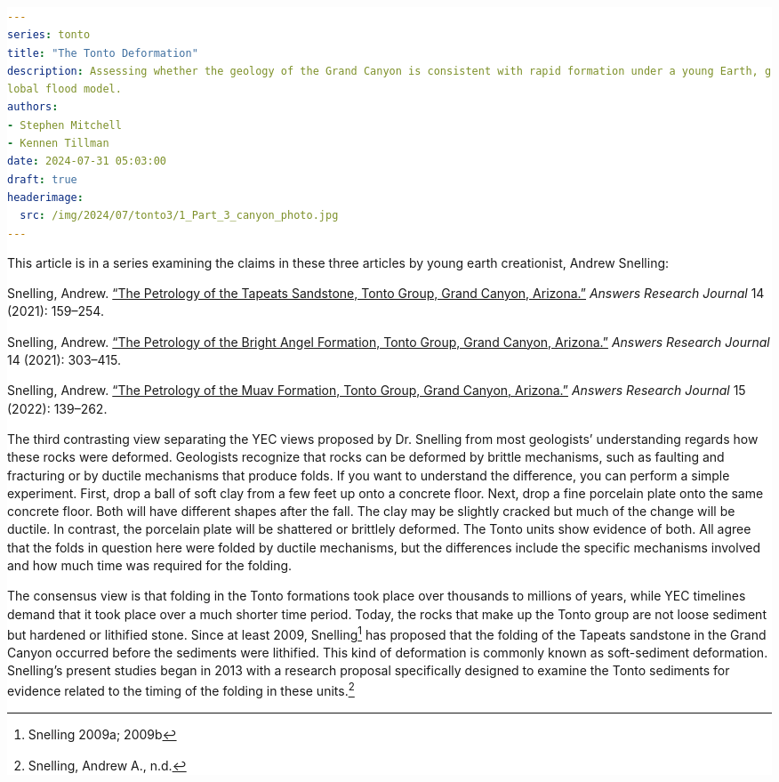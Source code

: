 ```yaml
---
series: tonto
title: "The Tonto Deformation"
description: Assessing whether the geology of the Grand Canyon is consistent with rapid formation under a young Earth, global flood model.
authors:
- Stephen Mitchell
- Kennen Tillman
date: 2024-07-31 05:03:00
draft: true
headerimage:
  src: /img/2024/07/tonto3/1_Part_3_canyon_photo.jpg
---
```


<div class="editor-note">

This article is in a series examining the claims in these three articles by young earth creationist, Andrew Snelling:

Snelling, Andrew. [“The Petrology of the Tapeats Sandstone, Tonto Group, Grand Canyon, Arizona.”](https://answersresearchjournal.org/petrology-tapeats-sandstone-tonto-group/) _Answers Research Journal_ 14 (2021): 159–254.

Snelling, Andrew. [“The Petrology of the Bright Angel Formation, Tonto Group, Grand Canyon, Arizona.”](https://answersresearchjournal.org/petrology-bright-angel-tonto-group/) _Answers Research Journal_ 14 (2021): 303–415.

Snelling, Andrew. [“The Petrology of the Muav Formation, Tonto Group, Grand Canyon, Arizona.”](https://answersresearchjournal.org/geology/petrology-muav-formation-tonto-group/) _Answers Research Journal_ 15 (2022): 139–262.
</div>

The third contrasting view separating the YEC views proposed by Dr. Snelling from most geologists’ understanding regards how these rocks were deformed. Geologists recognize that rocks can be deformed by brittle mechanisms, such as faulting and fracturing or by ductile mechanisms that produce folds. If you want to understand the difference, you can perform a simple experiment. First, drop a ball of soft clay from a few feet up onto a concrete floor. Next, drop a fine porcelain plate onto the same concrete floor. Both will have different shapes after the fall. The clay may be slightly cracked but much of the change will be ductile. In contrast, the porcelain plate will be shattered or brittlely deformed. The Tonto units show evidence of both. All agree that the folds in question here were folded by ductile mechanisms, but the differences include the specific mechanisms involved and how much time was required for the folding.

The consensus view is that folding in the Tonto formations took place over thousands to millions of years, while YEC timelines demand that it took place over a much shorter time period. Today, the rocks that make up the Tonto group are not loose sediment but hardened or lithified stone. Since at least 2009, Snelling[^1] has proposed that the folding of the Tapeats sandstone in the Grand Canyon occurred before the sediments were lithified. This kind of deformation is commonly known as soft-sediment deformation. Snelling’s present studies began in 2013 with a research proposal specifically designed to examine the Tonto sediments for evidence related to the timing of the folding in these units.[^2]


[^1]: Snelling 2009a; 2009b
[^2]: Snelling, Andrew A., n.d.
[^3]: Snelling 2021b; 2021a; 2022
[^4]: Fossen 2010, 209
[^5]: Fossen 2010, 204-5
[^6]: Notice that the Tapeats is referred to as a sandstone, as opposed to a quartzite. Other units in the Cambrian are more extensively cemented and referred to as quartzite, though they are not necessarily metamorphosed.
[^7]: Snelling 2023, Abstract
[^8]: e.g., Ze’ev Reches and Matthews 1978; Ze’ev Reches and Johnson 1978; Huntoon 1990; Cooke et al. 1999; Tindall and Davis 1999; Tindall, Sarah E. 2000; Orofino, James Cory 2005; C. Hill 2016; Karlstrom and Timmons 2012; Tapp, Bryan and Wolgemuth, Ken 2016
[^9]: Tindall 2000
[^10]: Reches 1978
[^11]: Billingsley et al. 2019
[^12]: Snelling 2009a; 2009b; 2012; 2021b; 2021b; 2023
[^13]: Snelling 2021a; Snelling, Andrew A. 2021a
[^14]: Snelling 2022; Snelling, Andrew A. 2022
[^15]: Ze’ev Reches and Matthews 1978
[^16]: The Palisades fault zone is a 5-60 m wide zone consisting of breccia (a rock consisting of large angular broken fragments), leached sandstone, and chemically altered basalt and sandstone. The presence of breccia in the fault zone indicates that the faulted sediments were lithified during faulting, at least in Laramide time, if not also in the Precambrian. Orofino (2005) used modeling to simulate the type of deformation and also documented the chemical alteration of the rocks in the fault zones by fluids, including the precipitation of new (i.e., non-sedimentary) minerals.
[^17]: Reches and Matthews 1978
[^18]: Tapp and Wolgemuth 2016
[^19]: Tapp, Bryan and Wolgemuth, Ken 2016, 125
[^20]: Snelling, Andrew A. 2021b; Snelling 2023
[^21]: Snelling 2023
[^22]: Tapp and Wolgemuth 2016
[^23]: Turner and Weiss 1963
[^24]: Reches and Matthews 1978
[^25]: Reches and Matthews 1978
[^26]: Snelling 2023
[^27]: A concretion is a hardened body that formed in a sedimentary rock when mineral cement concentrated in a local area. They are often round or ovoid, though many shapes are formed. In many cases, they weather out of softer, less cemented rocks at the surface.
[^28]: Huntoon 1990
[^29]: Cooke et al. 1999
[^30]: Tindall and Davis 1999
[^31]: Tillman and Byrne 1995
[^32]: Beyssac et al. 2007
[^33]: Uphoff, 1997; Irwin, et al., 1971
[^34]: Emslie and Coats 2013
[^35]: Snelling 2009a, 598
[^36]: Boggs, Sam Jr 2009
[^37]: Walderhaug 1994
[^38]: Heitmann et al. 2021; C. A. Hill and Ranney 2008; Karlstrom et al. 2022; Roberts et al. 2012